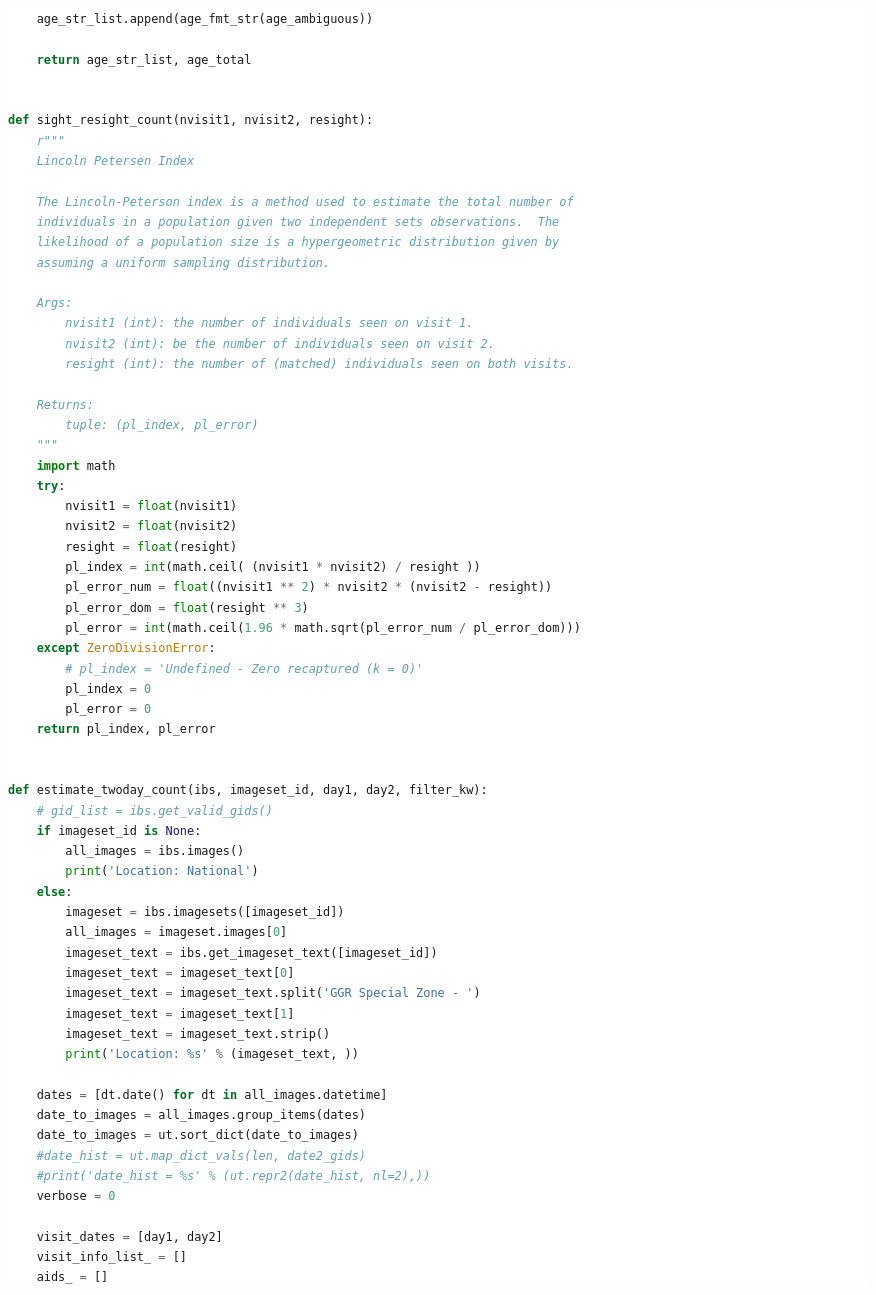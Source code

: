 ```python
    age_str_list.append(age_fmt_str(age_ambiguous))

    return age_str_list, age_total


def sight_resight_count(nvisit1, nvisit2, resight):
    r"""
    Lincoln Petersen Index

    The Lincoln-Peterson index is a method used to estimate the total number of
    individuals in a population given two independent sets observations.  The
    likelihood of a population size is a hypergeometric distribution given by
    assuming a uniform sampling distribution.

    Args:
        nvisit1 (int): the number of individuals seen on visit 1.
        nvisit2 (int): be the number of individuals seen on visit 2.
        resight (int): the number of (matched) individuals seen on both visits.

    Returns:
        tuple: (pl_index, pl_error)
    """
    import math
    try:
        nvisit1 = float(nvisit1)
        nvisit2 = float(nvisit2)
        resight = float(resight)
        pl_index = int(math.ceil( (nvisit1 * nvisit2) / resight ))
        pl_error_num = float((nvisit1 ** 2) * nvisit2 * (nvisit2 - resight))
        pl_error_dom = float(resight ** 3)
        pl_error = int(math.ceil(1.96 * math.sqrt(pl_error_num / pl_error_dom)))
    except ZeroDivisionError:
        # pl_index = 'Undefined - Zero recaptured (k = 0)'
        pl_index = 0
        pl_error = 0
    return pl_index, pl_error


def estimate_twoday_count(ibs, imageset_id, day1, day2, filter_kw):
    # gid_list = ibs.get_valid_gids()
    if imageset_id is None:
        all_images = ibs.images()
        print('Location: National')
    else:
        imageset = ibs.imagesets([imageset_id])
        all_images = imageset.images[0]
        imageset_text = ibs.get_imageset_text([imageset_id])
        imageset_text = imageset_text[0]
        imageset_text = imageset_text.split('GGR Special Zone - ')
        imageset_text = imageset_text[1]
        imageset_text = imageset_text.strip()
        print('Location: %s' % (imageset_text, ))

    dates = [dt.date() for dt in all_images.datetime]
    date_to_images = all_images.group_items(dates)
    date_to_images = ut.sort_dict(date_to_images)
    #date_hist = ut.map_dict_vals(len, date2_gids)
    #print('date_hist = %s' % (ut.repr2(date_hist, nl=2),))
    verbose = 0

    visit_dates = [day1, day2]
    visit_info_list_ = []
    aids_ = []
```
